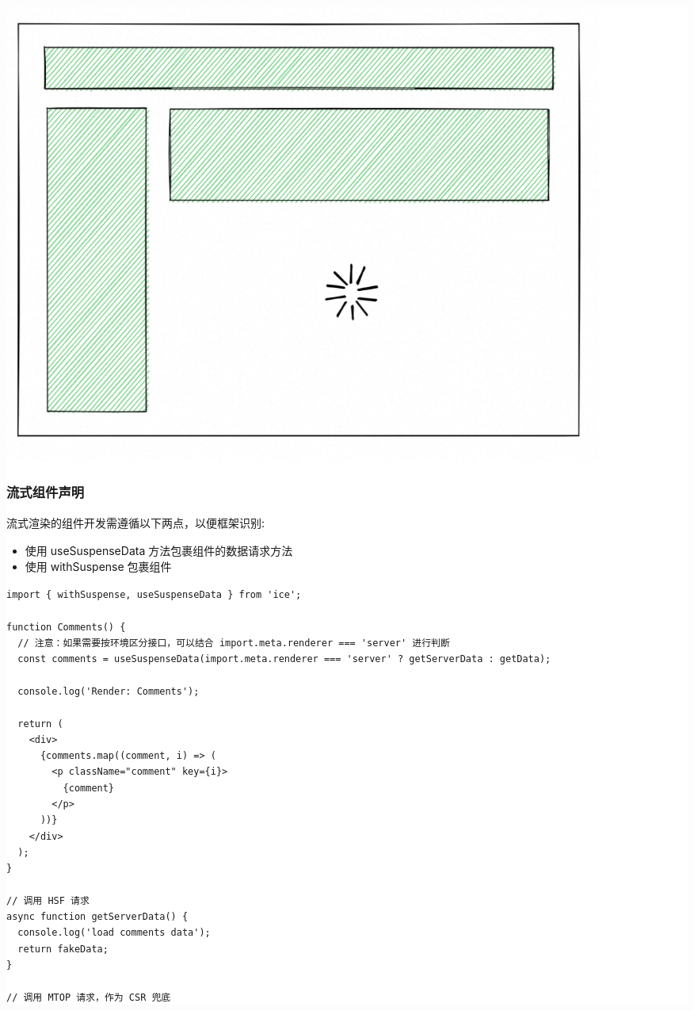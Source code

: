 ![alt text](./img/suspense1.png)


### 流式组件声明

流式渲染的组件开发需遵循以下两点，以便框架识别:
- 使用 useSuspenseData 方法包裹组件的数据请求方法
- 使用 withSuspense 包裹组件

```tsx
import { withSuspense, useSuspenseData } from 'ice';

function Comments() {
  // 注意：如果需要按环境区分接口，可以结合 import.meta.renderer === 'server' 进行判断
  const comments = useSuspenseData(import.meta.renderer === 'server' ? getServerData : getData);

  console.log('Render: Comments');

  return (
    <div>
      {comments.map((comment, i) => (
        <p className="comment" key={i}>
          {comment}
        </p>
      ))}
    </div>
  );
}

// 调用 HSF 请求
async function getServerData() {
  console.log('load comments data');
  return fakeData;
}

// 调用 MTOP 请求，作为 CSR 兜底
```